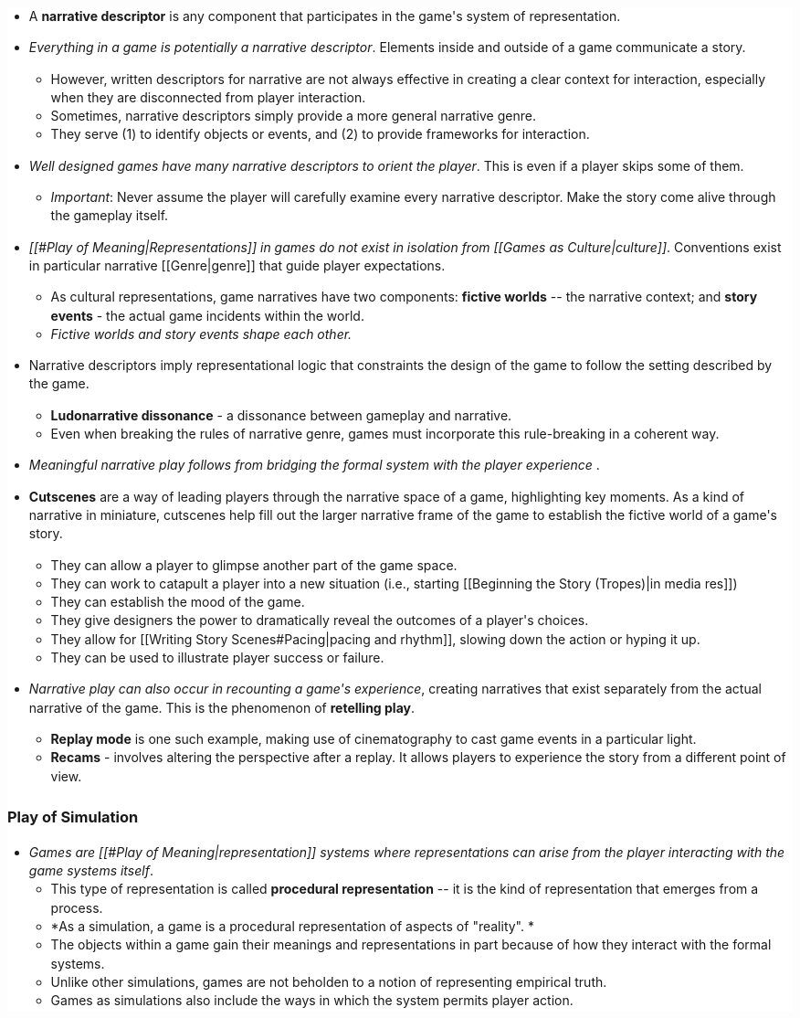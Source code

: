 * A **narrative descriptor** is any component that participates in the game's system of representation.
* *Everything in a game is potentially a narrative descriptor*. Elements inside and outside of a game communicate a story.
	* However, written descriptors for narrative are not always effective in creating a clear context for interaction, especially when they are disconnected from player interaction.
	* Sometimes, narrative descriptors simply provide a more general narrative genre.
	* They serve (1) to identify objects or events, and (2) to provide frameworks for interaction.

* *Well designed games have many narrative descriptors to orient the player*. This is even if a player skips some of them.
	* *Important*: Never assume the player will carefully examine every narrative descriptor. Make the story come alive through the gameplay itself. 

* *[[#Play of Meaning|Representations]] in games do not exist in isolation from [[Games as Culture|culture]]*. Conventions exist in particular narrative [[Genre|genre]] that guide player expectations.
	* As cultural representations, game narratives have two components: **fictive worlds** -- the narrative context; and **story events** - the actual game incidents within the world.
	* *Fictive worlds and story events shape each other.*

* Narrative descriptors imply representational logic that constraints the design of the game to follow the setting described by the game.
	* **Ludonarrative dissonance** - a dissonance between gameplay and narrative.
	* Even when breaking the rules of narrative genre, games must incorporate this rule-breaking in a coherent way.

* *Meaningful narrative play follows from bridging the formal system with the player experience* .

* **Cutscenes** are a way of leading players through the narrative space of a game, highlighting key moments. As a kind of narrative in miniature, cutscenes help fill out the larger narrative frame of the game to establish the fictive world of a game's story.
	* They can allow a player to glimpse another part of the game space.
	* They can work to catapult a player into a new situation (i.e., starting [[Beginning the Story (Tropes)|in media res]])
	* They can establish the mood of the game.
	* They give designers the power to dramatically reveal the outcomes of a player's choices.
	* They allow for [[Writing Story Scenes#Pacing|pacing and rhythm]], slowing down the action or hyping it up.
	* They can be used to illustrate player success or failure.
* *Narrative play can also occur in recounting a game's experience*, creating narratives that exist separately from the actual narrative of the game. This is the phenomenon of **retelling play**.
	* **Replay mode** is one such example, making use of cinematography to cast game events in a particular light.
	* **Recams** - involves altering the perspective after a replay. It allows players to experience the story from a different point of view.
### Play of Simulation
* *Games are [[#Play of Meaning|representation]] systems where representations can arise from the player interacting with the game systems itself*. 
	* This type of representation is called **procedural representation** -- it is the kind of representation that emerges from a process. 
	* *As a simulation, a game is a procedural representation of aspects of "reality". *
	* The objects within a game gain their meanings and representations in part because of how they interact with the formal systems.
	* Unlike other simulations, games are not beholden to a notion of representing empirical truth.
	* Games as simulations also include the ways in which the system permits player action.


[^1]: This applies to most things [[Creativity#General Principles|Creativity]] as well.
[^2]: Debatable if we're using the conventional definitions of addiction considering a game can be psychologically manipulative instead. But good games can be addictive too.  However what the authors mean by this is the positive dimension of addiction
[^2]: We can argue through Bolter and Grusin's theory that all media operates this way -- through **immediacy** which promises true and authentic representation and **hypermediacy** which emphasizes the constructed nature of media representation. **Remediation** mediates both of these. 